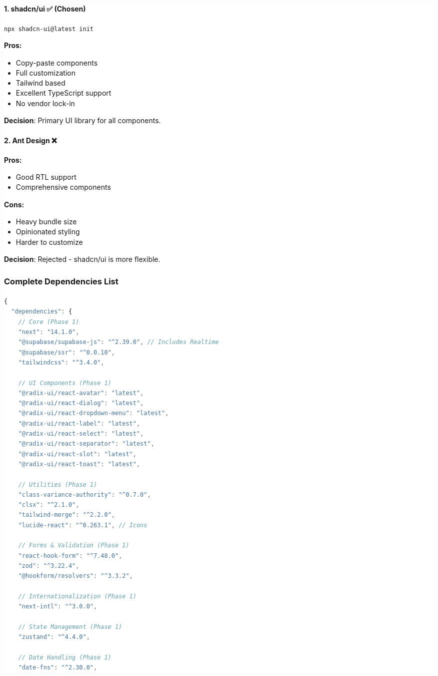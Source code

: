 #### **1. shadcn/ui** ✅ (Chosen)
```bash
npx shadcn-ui@latest init
```
**Pros:**
- Copy-paste components
- Full customization
- Tailwind based
- Excellent TypeScript support
- No vendor lock-in

**Decision**: Primary UI library for all components.

#### **2. Ant Design** ❌
**Pros:**
- Good RTL support
- Comprehensive components

**Cons:**
- Heavy bundle size
- Opinionated styling
- Harder to customize

**Decision**: Rejected - shadcn/ui is more flexible.

### **Complete Dependencies List**

```javascript
{
  "dependencies": {
    // Core (Phase 1)
    "next": "14.1.0",
    "@supabase/supabase-js": "^2.39.0", // Includes Realtime
    "@supabase/ssr": "^0.0.10",
    "tailwindcss": "^3.4.0",
    
    // UI Components (Phase 1)
    "@radix-ui/react-avatar": "latest",
    "@radix-ui/react-dialog": "latest",
    "@radix-ui/react-dropdown-menu": "latest",
    "@radix-ui/react-label": "latest",
    "@radix-ui/react-select": "latest",
    "@radix-ui/react-separator": "latest",
    "@radix-ui/react-slot": "latest",
    "@radix-ui/react-toast": "latest",
    
    // Utilities (Phase 1)
    "class-variance-authority": "^0.7.0",
    "clsx": "^2.1.0",
    "tailwind-merge": "^2.2.0",
    "lucide-react": "^0.263.1", // Icons
    
    // Forms & Validation (Phase 1)
    "react-hook-form": "^7.48.0",
    "zod": "^3.22.4",
    "@hookform/resolvers": "^3.3.2",
    
    // Internationalization (Phase 1)
    "next-intl": "^3.0.0",
    
    // State Management (Phase 1)
    "zustand": "^4.4.0",
    
    // Date Handling (Phase 1)
    "date-fns": "^2.30.0",
```